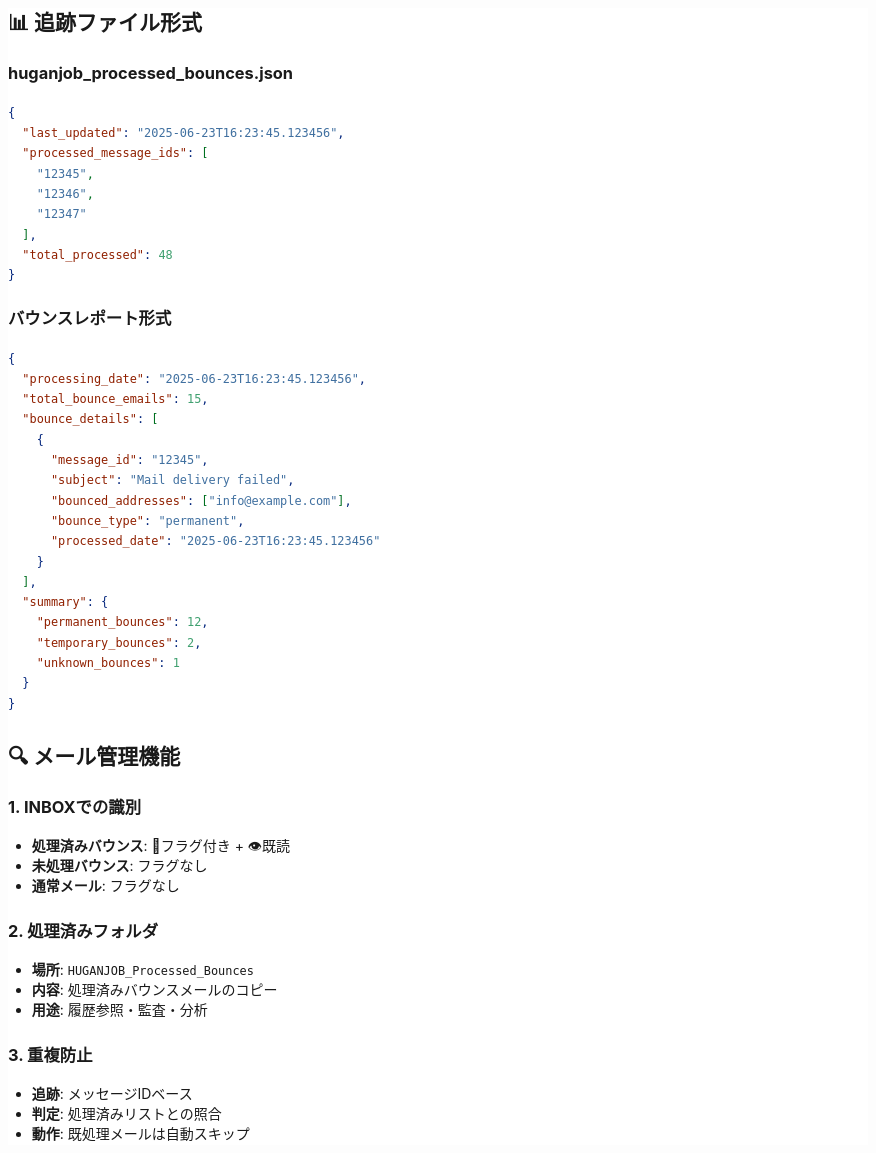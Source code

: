 ## 📊 追跡ファイル形式

### huganjob_processed_bounces.json
```json
{
  "last_updated": "2025-06-23T16:23:45.123456",
  "processed_message_ids": [
    "12345",
    "12346",
    "12347"
  ],
  "total_processed": 48
}
```

### バウンスレポート形式
```json
{
  "processing_date": "2025-06-23T16:23:45.123456",
  "total_bounce_emails": 15,
  "bounce_details": [
    {
      "message_id": "12345",
      "subject": "Mail delivery failed",
      "bounced_addresses": ["info@example.com"],
      "bounce_type": "permanent",
      "processed_date": "2025-06-23T16:23:45.123456"
    }
  ],
  "summary": {
    "permanent_bounces": 12,
    "temporary_bounces": 2,
    "unknown_bounces": 1
  }
}
```

## 🔍 メール管理機能

### 1. **INBOXでの識別**
- **処理済みバウンス**: 🚩フラグ付き + 👁️既読
- **未処理バウンス**: フラグなし
- **通常メール**: フラグなし

### 2. **処理済みフォルダ**
- **場所**: `HUGANJOB_Processed_Bounces`
- **内容**: 処理済みバウンスメールのコピー
- **用途**: 履歴参照・監査・分析

### 3. **重複防止**
- **追跡**: メッセージIDベース
- **判定**: 処理済みリストとの照合
- **動作**: 既処理メールは自動スキップ
